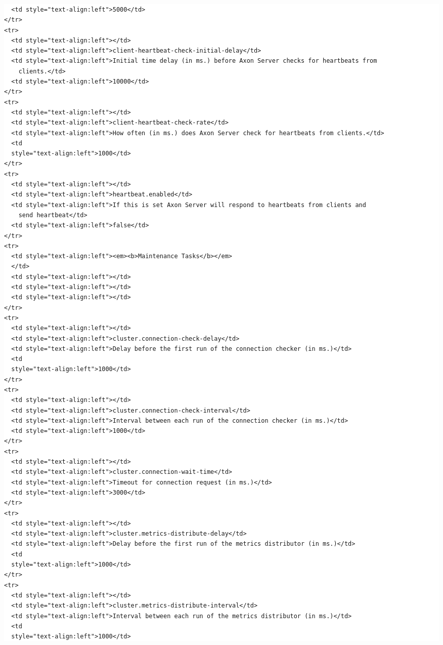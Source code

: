      <td style="text-align:left">5000</td>
    </tr>
    <tr>
      <td style="text-align:left"></td>
      <td style="text-align:left">client-heartbeat-check-initial-delay</td>
      <td style="text-align:left">Initial time delay (in ms.) before Axon Server checks for heartbeats from
        clients.</td>
      <td style="text-align:left">10000</td>
    </tr>
    <tr>
      <td style="text-align:left"></td>
      <td style="text-align:left">client-heartbeat-check-rate</td>
      <td style="text-align:left">How often (in ms.) does Axon Server check for heartbeats from clients.</td>
      <td
      style="text-align:left">1000</td>
    </tr>
    <tr>
      <td style="text-align:left"></td>
      <td style="text-align:left">heartbeat.enabled</td>
      <td style="text-align:left">If this is set Axon Server will respond to heartbeats from clients and
        send heartbeat</td>
      <td style="text-align:left">false</td>
    </tr>
    <tr>
      <td style="text-align:left"><em><b>Maintenance Tasks</b></em>
      </td>
      <td style="text-align:left"></td>
      <td style="text-align:left"></td>
      <td style="text-align:left"></td>
    </tr>
    <tr>
      <td style="text-align:left"></td>
      <td style="text-align:left">cluster.connection-check-delay</td>
      <td style="text-align:left">Delay before the first run of the connection checker (in ms.)</td>
      <td
      style="text-align:left">1000</td>
    </tr>
    <tr>
      <td style="text-align:left"></td>
      <td style="text-align:left">cluster.connection-check-interval</td>
      <td style="text-align:left">Interval between each run of the connection checker (in ms.)</td>
      <td style="text-align:left">1000</td>
    </tr>
    <tr>
      <td style="text-align:left"></td>
      <td style="text-align:left">cluster.connection-wait-time</td>
      <td style="text-align:left">Timeout for connection request (in ms.)</td>
      <td style="text-align:left">3000</td>
    </tr>
    <tr>
      <td style="text-align:left"></td>
      <td style="text-align:left">cluster.metrics-distribute-delay</td>
      <td style="text-align:left">Delay before the first run of the metrics distributor (in ms.)</td>
      <td
      style="text-align:left">1000</td>
    </tr>
    <tr>
      <td style="text-align:left"></td>
      <td style="text-align:left">cluster.metrics-distribute-interval</td>
      <td style="text-align:left">Interval between each run of the metrics distributor (in ms.)</td>
      <td
      style="text-align:left">1000</td>